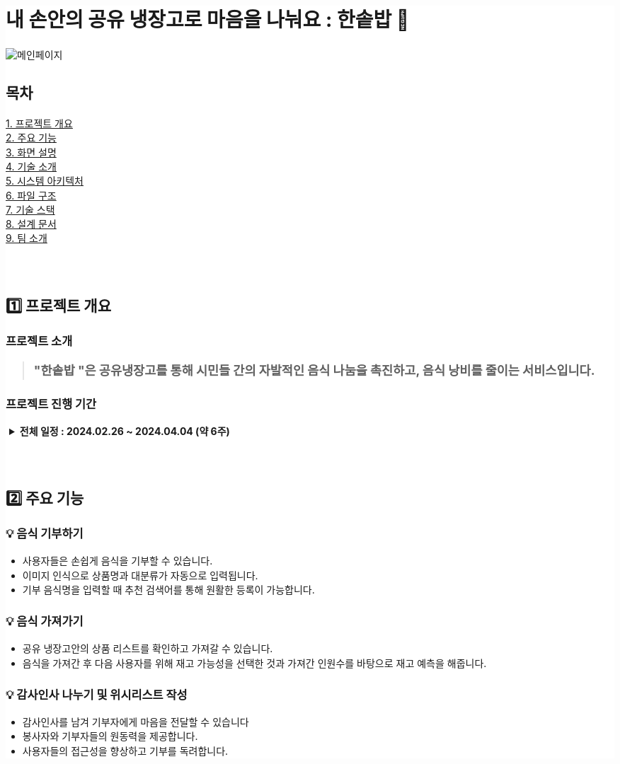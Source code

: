 # 내 손안의 공유 냉장고로 마음을 나눠요 : 한솥밥 :yellow_heart:

![메인페이지](https://github.com/blacklabf/hansotbab/assets/108640460/0997ee99-889c-4a9d-9599-4baf4da77b34)

## 목차

[1. 프로젝트 개요](#1️⃣-프로젝트-개요)<br>
[2. 주요 기능](#two-주요-기능)<br>
[3. 화면 설명](#three-화면-설명)<br>
[4. 기술 소개](#four-기술-소개)<br>
[5. 시스템 아키텍처](#five-시스템-아키텍처)<br>
[6. 파일 구조](#six-파일-구조)<br>
[7. 기술 스택](#seven-기술-스택)<br>
[8. 설계 문서](#eight-설계-문서)<br>
[9. 팀 소개](#nine-팀-소개)<br>
<br><br>

## 1️⃣ 프로젝트 개요

### 프로젝트 소개

> <span style="font-size:125%; font-weight:bold;">"한솥밥 "은 공유냉장고를 통해 시민들 간의 자발적인 음식 나눔을 촉진하고, 음식 낭비를 줄이는 서비스입니다.</span>

### 프로젝트 진행 기간

<details style="margin-left: 5px;"><summary><strong>전체 일정 : 2024.02.26 ~ 2024.04.04 (약 6주)</strong></summary></details>
<br><br>

## :two: 주요 기능

### 💡 음식 기부하기

- 사용자들은 손쉽게 음식을 기부할 수 있습니다.
- 이미지 인식으로 상품명과 대분류가 자동으로 입력됩니다.
- 기부 음식명을 입력할 때 추천 검색어를 통해 원활한 등록이 가능합니다.

### 💡 음식 가져가기

- 공유 냉장고안의 상품 리스트를 확인하고 가져갈 수 있습니다.
- 음식을 가져간 후 다음 사용자를 위해 재고 가능성을 선택한 것과 가져간 인원수를 바탕으로 재고 예측을 해줍니다.

### 💡 감사인사 나누기 및 위시리스트 작성

- 감사인사를 남겨 기부자에게 마음을 전달할 수 있습니다
- 봉사자와 기부자들의 원동력을 제공합니다.
- 사용자들의 접근성을 향상하고 기부를 독려합니다.
